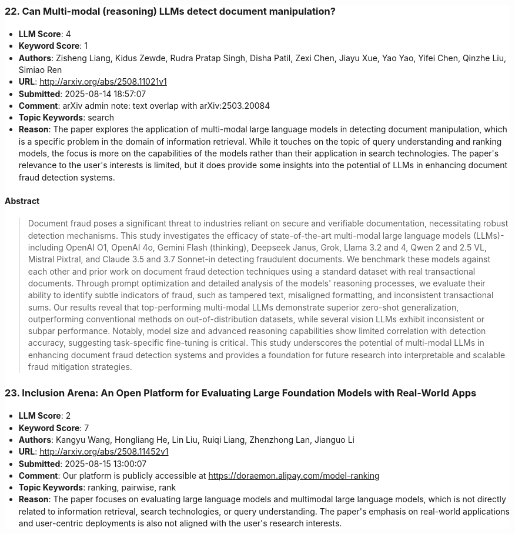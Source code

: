 ### 22. Can Multi-modal (reasoning) LLMs detect document manipulation?

- **LLM Score**: 4
- **Keyword Score**: 1
- **Authors**: Zisheng Liang, Kidus Zewde, Rudra Pratap Singh, Disha Patil, Zexi Chen, Jiayu Xue, Yao Yao, Yifei Chen, Qinzhe Liu, Simiao Ren
- **URL**: <http://arxiv.org/abs/2508.11021v1>
- **Submitted**: 2025-08-14 18:57:07
- **Comment**: arXiv admin note: text overlap with arXiv:2503.20084
- **Topic Keywords**: search
- **Reason**: The paper explores the application of multi-modal large language models in detecting document manipulation, which is a specific problem in the domain of information retrieval. While it touches on the topic of query understanding and ranking models, the focus is more on the capabilities of the models rather than their application in search technologies. The paper's relevance to the user's interests is limited, but it does provide some insights into the potential of LLMs in enhancing document fraud detection systems.

#### Abstract
> Document fraud poses a significant threat to industries reliant on secure and
verifiable documentation, necessitating robust detection mechanisms. This study
investigates the efficacy of state-of-the-art multi-modal large language models
(LLMs)-including OpenAI O1, OpenAI 4o, Gemini Flash (thinking), Deepseek Janus,
Grok, Llama 3.2 and 4, Qwen 2 and 2.5 VL, Mistral Pixtral, and Claude 3.5 and
3.7 Sonnet-in detecting fraudulent documents. We benchmark these models against
each other and prior work on document fraud detection techniques using a
standard dataset with real transactional documents. Through prompt optimization
and detailed analysis of the models' reasoning processes, we evaluate their
ability to identify subtle indicators of fraud, such as tampered text,
misaligned formatting, and inconsistent transactional sums. Our results reveal
that top-performing multi-modal LLMs demonstrate superior zero-shot
generalization, outperforming conventional methods on out-of-distribution
datasets, while several vision LLMs exhibit inconsistent or subpar performance.
Notably, model size and advanced reasoning capabilities show limited
correlation with detection accuracy, suggesting task-specific fine-tuning is
critical. This study underscores the potential of multi-modal LLMs in enhancing
document fraud detection systems and provides a foundation for future research
into interpretable and scalable fraud mitigation strategies.

### 23. Inclusion Arena: An Open Platform for Evaluating Large Foundation Models with Real-World Apps

- **LLM Score**: 2
- **Keyword Score**: 7
- **Authors**: Kangyu Wang, Hongliang He, Lin Liu, Ruiqi Liang, Zhenzhong Lan, Jianguo Li
- **URL**: <http://arxiv.org/abs/2508.11452v1>
- **Submitted**: 2025-08-15 13:00:07
- **Comment**: Our platform is publicly accessible at
  https://doraemon.alipay.com/model-ranking
- **Topic Keywords**: ranking, pairwise, rank
- **Reason**: The paper focuses on evaluating large language models and multimodal large language models, which is not directly related to information retrieval, search technologies, or query understanding. The paper's emphasis on real-world applications and user-centric deployments is also not aligned with the user's research interests.
